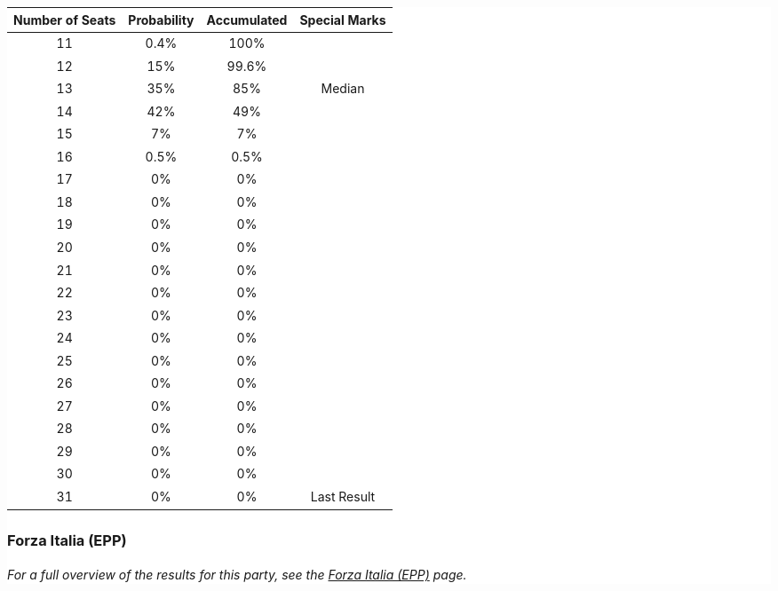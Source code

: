 | Number of Seats | Probability | Accumulated | Special Marks |
|:---------------:|:-----------:|:-----------:|:-------------:|
| 11 | 0.4% | 100% |  |
| 12 | 15% | 99.6% |  |
| 13 | 35% | 85% | Median |
| 14 | 42% | 49% |  |
| 15 | 7% | 7% |  |
| 16 | 0.5% | 0.5% |  |
| 17 | 0% | 0% |  |
| 18 | 0% | 0% |  |
| 19 | 0% | 0% |  |
| 20 | 0% | 0% |  |
| 21 | 0% | 0% |  |
| 22 | 0% | 0% |  |
| 23 | 0% | 0% |  |
| 24 | 0% | 0% |  |
| 25 | 0% | 0% |  |
| 26 | 0% | 0% |  |
| 27 | 0% | 0% |  |
| 28 | 0% | 0% |  |
| 29 | 0% | 0% |  |
| 30 | 0% | 0% |  |
| 31 | 0% | 0% | Last Result |

### Forza Italia (EPP)

*For a full overview of the results for this party, see the [Forza Italia (EPP)](party-forzaitaliaepp.html) page.*
